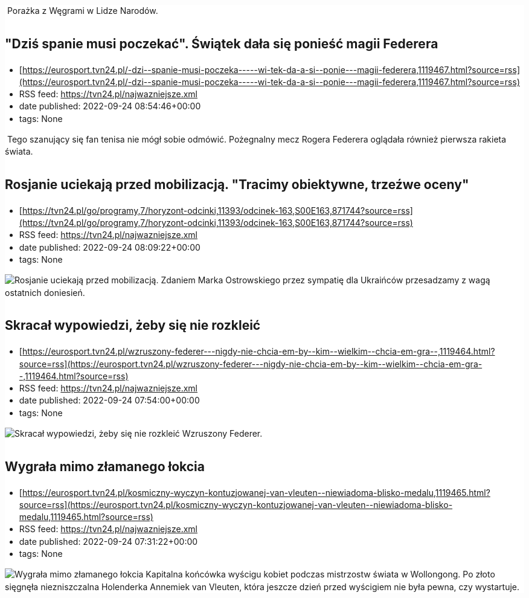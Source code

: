 <img alt="" src="https://tvn24.pl/najnowsze/cdn-zdjecie-lxxh19-niemcy-zupelnie-zawiedli-w-lidze-narodow/alternates/LANDSCAPE_1280" />
    Porażka z Węgrami w Lidze Narodów.

## "Dziś spanie musi poczekać". Świątek dała się ponieść magii Federera
 - [https://eurosport.tvn24.pl/-dzi--spanie-musi-poczeka-----wi-tek-da-a-si--ponie---magii-federera,1119467.html?source=rss](https://eurosport.tvn24.pl/-dzi--spanie-musi-poczeka-----wi-tek-da-a-si--ponie---magii-federera,1119467.html?source=rss)
 - RSS feed: https://tvn24.pl/najwazniejsze.xml
 - date published: 2022-09-24 08:54:46+00:00
 - tags: None

<img alt="" src="https://tvn24.pl/najnowsze/cdn-zdjecie-45ticg-sportjpg/alternates/LANDSCAPE_1280" />
    Tego szanujący się fan tenisa nie mógł sobie odmówić. Pożegnalny mecz Rogera Federera oglądała również pierwsza rakieta świata.

## Rosjanie uciekają przed mobilizacją. "Tracimy obiektywne, trzeźwe oceny"
 - [https://tvn24.pl/go/programy,7/horyzont-odcinki,11393/odcinek-163,S00E163,871744?source=rss](https://tvn24.pl/go/programy,7/horyzont-odcinki,11393/odcinek-163,S00E163,871744?source=rss)
 - RSS feed: https://tvn24.pl/najwazniejsze.xml
 - date published: 2022-09-24 08:09:22+00:00
 - tags: None

<img alt="Rosjanie uciekają przed mobilizacją. " src="https://tvn24.pl/najnowsze/cdn-zdjecie-taa9xy-protest-przeciwko-mobilizacji-w-petersburgu-6127652/alternates/LANDSCAPE_1280" />
    Zdaniem Marka Ostrowskiego przez sympatię dla Ukraińców przesadzamy z wagą ostatnich doniesień.

## Skracał wypowiedzi, żeby się nie rozkleić
 - [https://eurosport.tvn24.pl/wzruszony-federer---nigdy-nie-chcia-em-by--kim--wielkim--chcia-em-gra--,1119464.html?source=rss](https://eurosport.tvn24.pl/wzruszony-federer---nigdy-nie-chcia-em-by--kim--wielkim--chcia-em-gra--,1119464.html?source=rss)
 - RSS feed: https://tvn24.pl/najwazniejsze.xml
 - date published: 2022-09-24 07:54:00+00:00
 - tags: None

<img alt="Skracał wypowiedzi, żeby się nie rozkleić" src="https://tvn24.pl/najnowsze/cdn-zdjecie-1zkbsv-roger-federer/alternates/LANDSCAPE_1280" />
    Wzruszony Federer.

## Wygrała mimo złamanego łokcia
 - [https://eurosport.tvn24.pl/kosmiczny-wyczyn-kontuzjowanej-van-vleuten--niewiadoma-blisko-medalu,1119465.html?source=rss](https://eurosport.tvn24.pl/kosmiczny-wyczyn-kontuzjowanej-van-vleuten--niewiadoma-blisko-medalu,1119465.html?source=rss)
 - RSS feed: https://tvn24.pl/najwazniejsze.xml
 - date published: 2022-09-24 07:31:22+00:00
 - tags: None

<img alt="Wygrała mimo złamanego łokcia" src="https://tvn24.pl/najnowsze/cdn-zdjecie-enjmzr-kol3jpg/alternates/LANDSCAPE_1280" />
    Kapitalna końcówka wyścigu kobiet podczas mistrzostw świata w Wollongong. Po złoto sięgnęła niezniszczalna Holenderka Annemiek van Vleuten, która jeszcze dzień przed wyścigiem nie była pewna, czy wystartuje.
